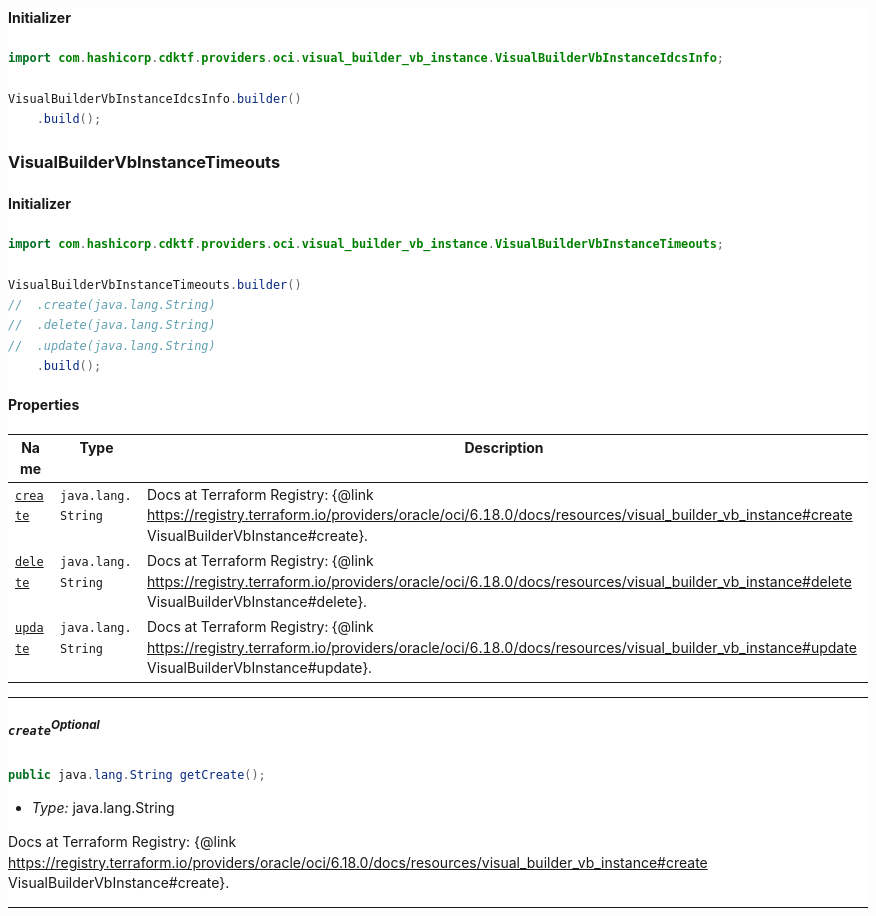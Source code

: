 #### Initializer <a name="Initializer" id="rhizo-co-terraform-provider-oci.visualBuilderVbInstance.VisualBuilderVbInstanceIdcsInfo.Initializer"></a>

```java
import com.hashicorp.cdktf.providers.oci.visual_builder_vb_instance.VisualBuilderVbInstanceIdcsInfo;

VisualBuilderVbInstanceIdcsInfo.builder()
    .build();
```


### VisualBuilderVbInstanceTimeouts <a name="VisualBuilderVbInstanceTimeouts" id="rhizo-co-terraform-provider-oci.visualBuilderVbInstance.VisualBuilderVbInstanceTimeouts"></a>

#### Initializer <a name="Initializer" id="rhizo-co-terraform-provider-oci.visualBuilderVbInstance.VisualBuilderVbInstanceTimeouts.Initializer"></a>

```java
import com.hashicorp.cdktf.providers.oci.visual_builder_vb_instance.VisualBuilderVbInstanceTimeouts;

VisualBuilderVbInstanceTimeouts.builder()
//  .create(java.lang.String)
//  .delete(java.lang.String)
//  .update(java.lang.String)
    .build();
```

#### Properties <a name="Properties" id="Properties"></a>

| **Name** | **Type** | **Description** |
| --- | --- | --- |
| <code><a href="#rhizo-co-terraform-provider-oci.visualBuilderVbInstance.VisualBuilderVbInstanceTimeouts.property.create">create</a></code> | <code>java.lang.String</code> | Docs at Terraform Registry: {@link https://registry.terraform.io/providers/oracle/oci/6.18.0/docs/resources/visual_builder_vb_instance#create VisualBuilderVbInstance#create}. |
| <code><a href="#rhizo-co-terraform-provider-oci.visualBuilderVbInstance.VisualBuilderVbInstanceTimeouts.property.delete">delete</a></code> | <code>java.lang.String</code> | Docs at Terraform Registry: {@link https://registry.terraform.io/providers/oracle/oci/6.18.0/docs/resources/visual_builder_vb_instance#delete VisualBuilderVbInstance#delete}. |
| <code><a href="#rhizo-co-terraform-provider-oci.visualBuilderVbInstance.VisualBuilderVbInstanceTimeouts.property.update">update</a></code> | <code>java.lang.String</code> | Docs at Terraform Registry: {@link https://registry.terraform.io/providers/oracle/oci/6.18.0/docs/resources/visual_builder_vb_instance#update VisualBuilderVbInstance#update}. |

---

##### `create`<sup>Optional</sup> <a name="create" id="rhizo-co-terraform-provider-oci.visualBuilderVbInstance.VisualBuilderVbInstanceTimeouts.property.create"></a>

```java
public java.lang.String getCreate();
```

- *Type:* java.lang.String

Docs at Terraform Registry: {@link https://registry.terraform.io/providers/oracle/oci/6.18.0/docs/resources/visual_builder_vb_instance#create VisualBuilderVbInstance#create}.

---